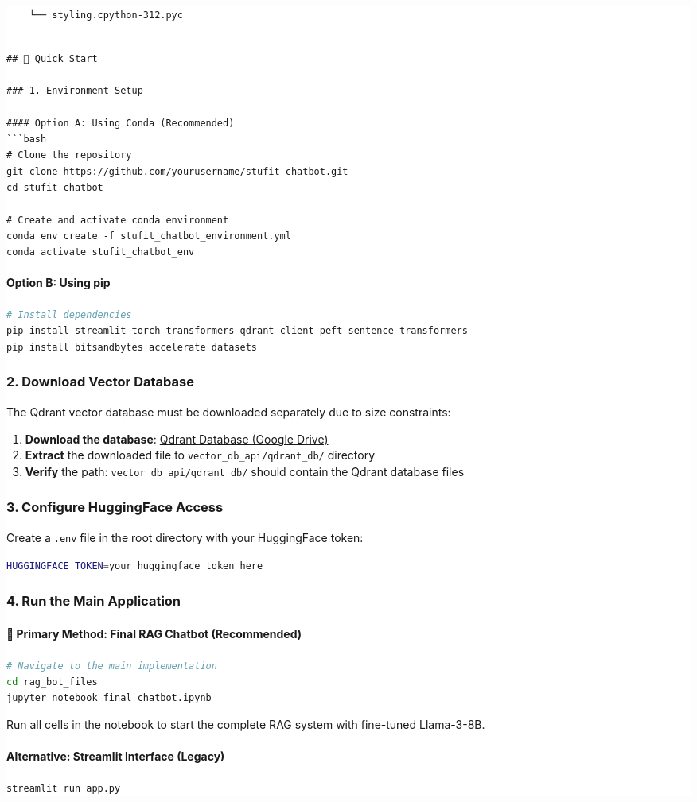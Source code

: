 ```
    └── styling.cpython-312.pyc
```

```

## 🚀 Quick Start

### 1. Environment Setup

#### Option A: Using Conda (Recommended)
```bash
# Clone the repository
git clone https://github.com/yourusername/stufit-chatbot.git
cd stufit-chatbot

# Create and activate conda environment
conda env create -f stufit_chatbot_environment.yml
conda activate stufit_chatbot_env
```

#### Option B: Using pip
```bash
# Install dependencies
pip install streamlit torch transformers qdrant-client peft sentence-transformers
pip install bitsandbytes accelerate datasets
```

### 2. Download Vector Database
The Qdrant vector database must be downloaded separately due to size constraints:

1. **Download the database**: [Qdrant Database (Google Drive)](https://drive.google.com/file/d/1r09W1jXBdEfQ0V9bfXyXz2CJfVsB8M9S/view?usp=sharing)
2. **Extract** the downloaded file to `vector_db_api/qdrant_db/` directory
3. **Verify** the path: `vector_db_api/qdrant_db/` should contain the Qdrant database files

### 3. Configure HuggingFace Access
Create a `.env` file in the root directory with your HuggingFace token:
```bash
HUGGINGFACE_TOKEN=your_huggingface_token_here
```

### 4. Run the Main Application

#### 🎯 Primary Method: Final RAG Chatbot (Recommended)
```bash
# Navigate to the main implementation
cd rag_bot_files
jupyter notebook final_chatbot.ipynb
```
Run all cells in the notebook to start the complete RAG system with fine-tuned Llama-3-8B.

#### Alternative: Streamlit Interface (Legacy)
```bash
streamlit run app.py
```
